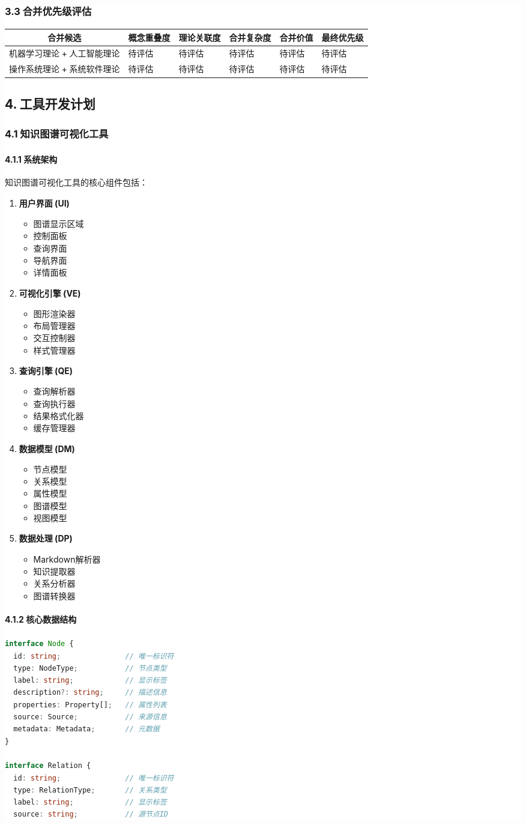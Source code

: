 ### 3.3 合并优先级评估

| 合并候选 | 概念重叠度 | 理论关联度 | 合并复杂度 | 合并价值 | 最终优先级 |
|---------|------------|------------|------------|----------|------------|
| 机器学习理论 + 人工智能理论 | 待评估 | 待评估 | 待评估 | 待评估 | 待评估 |
| 操作系统理论 + 系统软件理论 | 待评估 | 待评估 | 待评估 | 待评估 | 待评估 |

## 4. 工具开发计划

### 4.1 知识图谱可视化工具

#### 4.1.1 系统架构

知识图谱可视化工具的核心组件包括：

1. **用户界面 (UI)**
   - 图谱显示区域
   - 控制面板
   - 查询界面
   - 导航界面
   - 详情面板

2. **可视化引擎 (VE)**
   - 图形渲染器
   - 布局管理器
   - 交互控制器
   - 样式管理器

3. **查询引擎 (QE)**
   - 查询解析器
   - 查询执行器
   - 结果格式化器
   - 缓存管理器

4. **数据模型 (DM)**
   - 节点模型
   - 关系模型
   - 属性模型
   - 图谱模型
   - 视图模型

5. **数据处理 (DP)**
   - Markdown解析器
   - 知识提取器
   - 关系分析器
   - 图谱转换器

#### 4.1.2 核心数据结构

```typescript
interface Node {
  id: string;               // 唯一标识符
  type: NodeType;           // 节点类型
  label: string;            // 显示标签
  description?: string;     // 描述信息
  properties: Property[];   // 属性列表
  source: Source;           // 来源信息
  metadata: Metadata;       // 元数据
}

interface Relation {
  id: string;               // 唯一标识符
  type: RelationType;       // 关系类型
  label: string;            // 显示标签
  source: string;           // 源节点ID
```